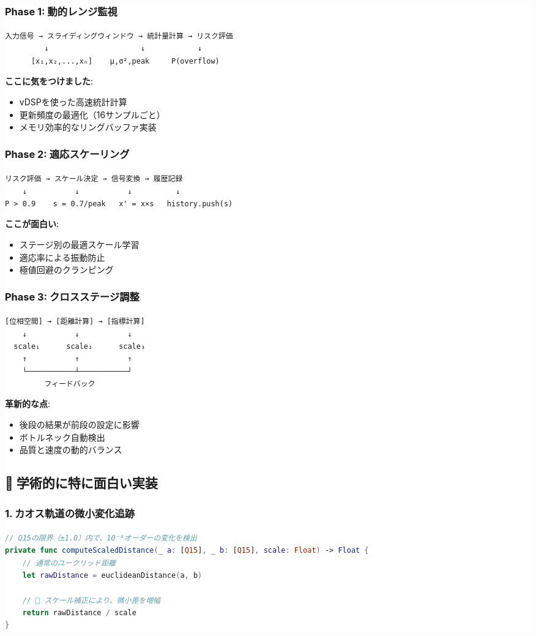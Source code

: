 ### Phase 1: 動的レンジ監視
```
入力信号 → スライディングウィンドウ → 統計量計算 → リスク評価
         ↓                     ↓            ↓
      [x₁,x₂,...,xₙ]    μ,σ²,peak     P(overflow)
```

**ここに気をつけました**: 
- vDSPを使った高速統計計算
- 更新頻度の最適化（16サンプルごと）
- メモリ効率的なリングバッファ実装

### Phase 2: 適応スケーリング
```
リスク評価 → スケール決定 → 信号変換 → 履歴記録
    ↓           ↓           ↓          ↓
P > 0.9    s = 0.7/peak   x' = x×s   history.push(s)
```

**ここが面白い**:
- ステージ別の最適スケール学習
- 適応率による振動防止
- 極値回避のクランピング

### Phase 3: クロスステージ調整
```
[位相空間] → [距離計算] → [指標計算]
    ↓           ↓           ↓
  scale₁      scale₂      scale₃
    ↑           ↑           ↑
    └───────────┴───────────┘
         フィードバック
```

**革新的な点**:
- 後段の結果が前段の設定に影響
- ボトルネック自動検出
- 品質と速度の動的バランス

## 🔬 学術的に特に面白い実装

### 1. **カオス軌道の微小変化追跡**

```swift
// Q15の限界（±1.0）内で、10⁻⁴オーダーの変化を検出
private func computeScaledDistance(_ a: [Q15], _ b: [Q15], scale: Float) -> Float {
    // 通常のユークリッド距離
    let rawDistance = euclideanDistance(a, b)
    
    // 🌟 スケール補正により、微小差を増幅
    return rawDistance / scale
}
```
